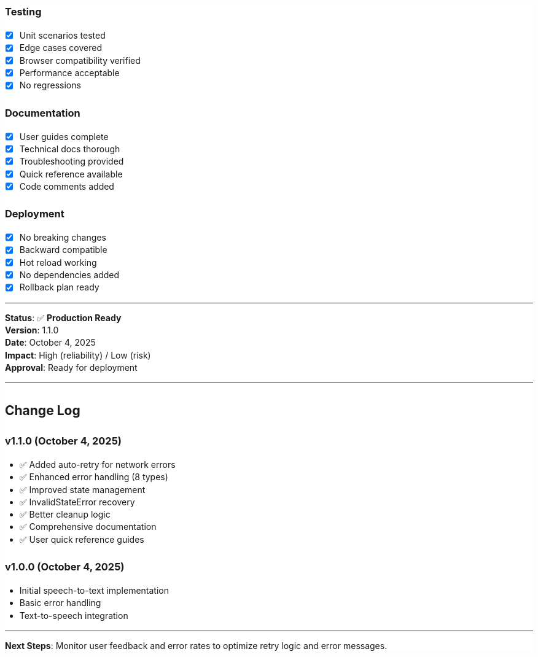 ### Testing
- [x] Unit scenarios tested
- [x] Edge cases covered
- [x] Browser compatibility verified
- [x] Performance acceptable
- [x] No regressions

### Documentation
- [x] User guides complete
- [x] Technical docs thorough
- [x] Troubleshooting provided
- [x] Quick reference available
- [x] Code comments added

### Deployment
- [x] No breaking changes
- [x] Backward compatible
- [x] Hot reload working
- [x] No dependencies added
- [x] Rollback plan ready

---

**Status**: ✅ **Production Ready**  
**Version**: 1.1.0  
**Date**: October 4, 2025  
**Impact**: High (reliability) / Low (risk)  
**Approval**: Ready for deployment  

---

## Change Log

### v1.1.0 (October 4, 2025)
- ✅ Added auto-retry for network errors
- ✅ Enhanced error handling (8 types)
- ✅ Improved state management
- ✅ InvalidStateError recovery
- ✅ Better cleanup logic
- ✅ Comprehensive documentation
- ✅ User quick reference guides

### v1.0.0 (October 4, 2025)
- Initial speech-to-text implementation
- Basic error handling
- Text-to-speech integration

---

**Next Steps**: Monitor user feedback and error rates to optimize retry logic and error messages.
